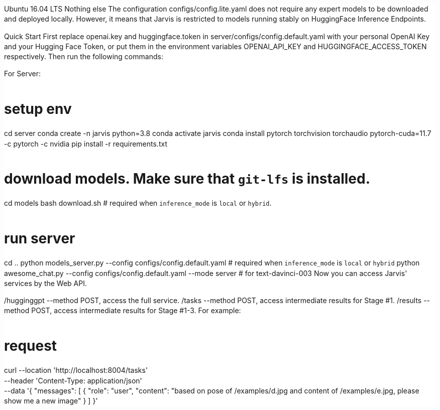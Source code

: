 Ubuntu 16.04 LTS
Nothing else
The configuration configs/config.lite.yaml does not require any expert models to be downloaded and deployed locally. However, it means that Jarvis is restricted to models running stably on HuggingFace Inference Endpoints.

Quick Start
First replace openai.key and huggingface.token in server/configs/config.default.yaml with your personal OpenAI Key and your Hugging Face Token, or put them in the environment variables OPENAI_API_KEY and HUGGINGFACE_ACCESS_TOKEN respectively. Then run the following commands:


For Server:
# setup env
cd server
conda create -n jarvis python=3.8
conda activate jarvis
conda install pytorch torchvision torchaudio pytorch-cuda=11.7 -c pytorch -c nvidia
pip install -r requirements.txt

# download models. Make sure that `git-lfs` is installed.
cd models
bash download.sh # required when `inference_mode` is `local` or `hybrid`. 

# run server
cd ..
python models_server.py --config configs/config.default.yaml # required when `inference_mode` is `local` or `hybrid`
python awesome_chat.py --config configs/config.default.yaml --mode server # for text-davinci-003
Now you can access Jarvis' services by the Web API.

/hugginggpt --method POST, access the full service.
/tasks --method POST, access intermediate results for Stage #1.
/results --method POST, access intermediate results for Stage #1-3.
For example:

# request
curl --location 'http://localhost:8004/tasks' \
--header 'Content-Type: application/json' \
--data '{
    "messages": [
        {
            "role": "user",
            "content": "based on pose of /examples/d.jpg and content of /examples/e.jpg, please show me a new image"
        }
    ]
}'
